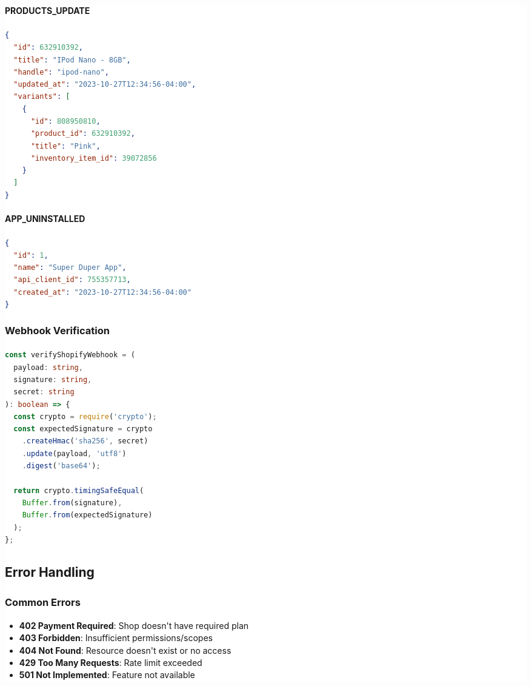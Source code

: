 #### PRODUCTS_UPDATE
```json
{
  "id": 632910392,
  "title": "IPod Nano - 8GB",
  "handle": "ipod-nano",
  "updated_at": "2023-10-27T12:34:56-04:00",
  "variants": [
    {
      "id": 808950810,
      "product_id": 632910392,
      "title": "Pink",
      "inventory_item_id": 39072856
    }
  ]
}
```

#### APP_UNINSTALLED
```json
{
  "id": 1,
  "name": "Super Duper App",
  "api_client_id": 755357713,
  "created_at": "2023-10-27T12:34:56-04:00"
}
```

### Webhook Verification
```typescript
const verifyShopifyWebhook = (
  payload: string,
  signature: string,
  secret: string
): boolean => {
  const crypto = require('crypto');
  const expectedSignature = crypto
    .createHmac('sha256', secret)
    .update(payload, 'utf8')
    .digest('base64');

  return crypto.timingSafeEqual(
    Buffer.from(signature),
    Buffer.from(expectedSignature)
  );
};
```

## Error Handling

### Common Errors
- **402 Payment Required**: Shop doesn't have required plan
- **403 Forbidden**: Insufficient permissions/scopes
- **404 Not Found**: Resource doesn't exist or no access
- **429 Too Many Requests**: Rate limit exceeded
- **501 Not Implemented**: Feature not available

